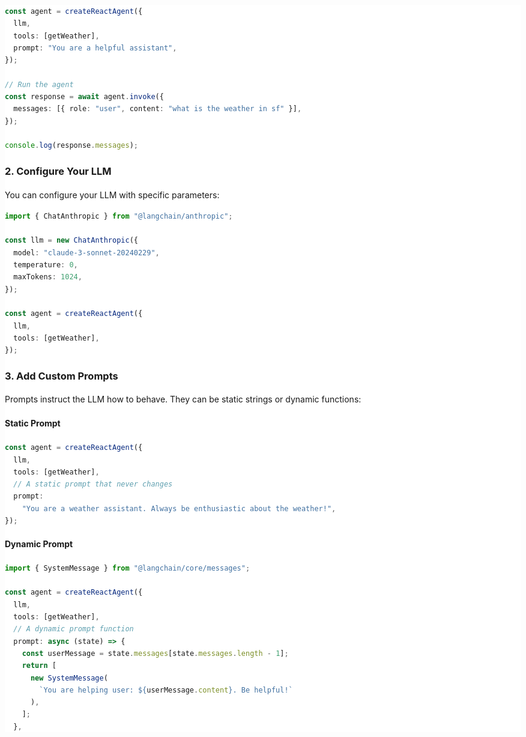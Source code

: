 ```typescript
const agent = createReactAgent({
  llm,
  tools: [getWeather],
  prompt: "You are a helpful assistant",
});

// Run the agent
const response = await agent.invoke({
  messages: [{ role: "user", content: "what is the weather in sf" }],
});

console.log(response.messages);
```

### 2. Configure Your LLM

You can configure your LLM with specific parameters:

```typescript
import { ChatAnthropic } from "@langchain/anthropic";

const llm = new ChatAnthropic({
  model: "claude-3-sonnet-20240229",
  temperature: 0,
  maxTokens: 1024,
});

const agent = createReactAgent({
  llm,
  tools: [getWeather],
});
```

### 3. Add Custom Prompts

Prompts instruct the LLM how to behave. They can be static strings or dynamic functions:

#### Static Prompt

```typescript
const agent = createReactAgent({
  llm,
  tools: [getWeather],
  // A static prompt that never changes
  prompt:
    "You are a weather assistant. Always be enthusiastic about the weather!",
});
```

#### Dynamic Prompt

```typescript
import { SystemMessage } from "@langchain/core/messages";

const agent = createReactAgent({
  llm,
  tools: [getWeather],
  // A dynamic prompt function
  prompt: async (state) => {
    const userMessage = state.messages[state.messages.length - 1];
    return [
      new SystemMessage(
        `You are helping user: ${userMessage.content}. Be helpful!`
      ),
    ];
  },
```
